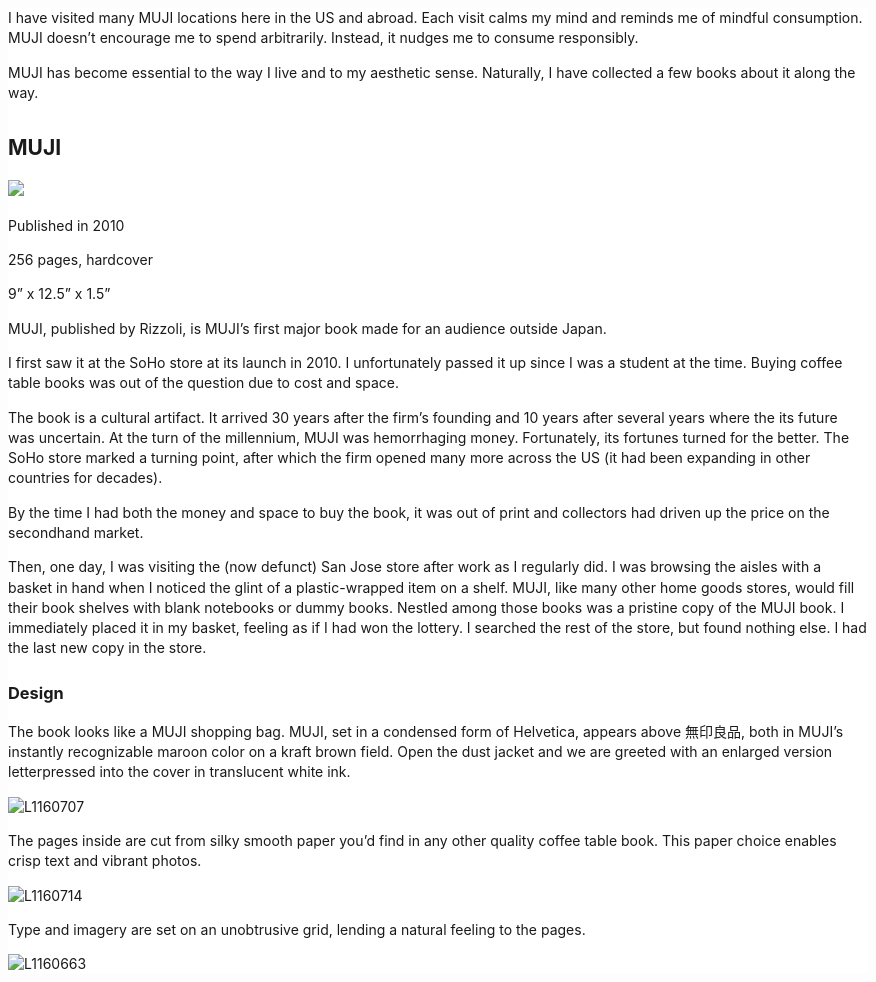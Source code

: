 I have visited many MUJI locations here in the US and abroad. Each visit calms my mind and reminds me of mindful consumption. MUJI doesn’t encourage me to spend arbitrarily. Instead, it nudges me to consume responsibly.

MUJI has become essential to the way I live and to my aesthetic sense. Naturally, I have collected a few books about it along the way.

## MUJI

![](https://proxy-prod.omnivore-image-cache.app/0x0,sydAK-MWURNgP_PN8z4jFqdZy6tGV_4LQiab38vvH6v0/https://arun.is/images/2023-05-04-muji-books/MUJI.jpg)

Published in 2010

256 pages, hardcover

9” x 12.5” x 1.5”

MUJI, published by Rizzoli, is MUJI’s first major book made for an audience outside Japan.

I first saw it at the SoHo store at its launch in 2010\. I unfortunately passed it up since I was a student at the time. Buying coffee table books was out of the question due to cost and space.

The book is a cultural artifact. It arrived 30 years after the firm’s founding and 10 years after several years where the its future was uncertain. At the turn of the millennium, MUJI was hemorrhaging money. Fortunately, its fortunes turned for the better. The SoHo store marked a turning point, after which the firm opened many more across the US (it had been expanding in other countries for decades).

By the time I had both the money and space to buy the book, it was out of print and collectors had driven up the price on the secondhand market.

Then, one day, I was visiting the (now defunct) San Jose store after work as I regularly did. I was browsing the aisles with a basket in hand when I noticed the glint of a plastic-wrapped item on a shelf. MUJI, like many other home goods stores, would fill their book shelves with blank notebooks or dummy books. Nestled among those books was a pristine copy of the MUJI book. I immediately placed it in my basket, feeling as if I had won the lottery. I searched the rest of the store, but found nothing else. I had the last new copy in the store.

### Design

The book looks like a MUJI shopping bag. MUJI, set in a condensed form of Helvetica, appears above 無印良品, both in MUJI’s instantly recognizable maroon color on a kraft brown field. Open the dust jacket and we are greeted with an enlarged version letterpressed into the cover in translucent white ink.

![L1160707](https://proxy-prod.omnivore-image-cache.app/0x0,sxzVbhr7FyoIqDEILUaBpU402N6_4RW3aFFZTpYoth_I/https://arun.is/static/0aacba2a2fa0623a1b572689f7e96a72/20801/L1160707.jpg) 

The pages inside are cut from silky smooth paper you’d find in any other quality coffee table book. This paper choice enables crisp text and vibrant photos.

![L1160714](https://proxy-prod.omnivore-image-cache.app/0x0,sDx_-XdjfhdcEOwoCEvRpW1OHe30KCgXpOyVojcLy0MY/https://arun.is/static/190d994a7187117f2dd245756cc0e751/20801/L1160714.jpg) 

Type and imagery are set on an unobtrusive grid, lending a natural feeling to the pages.

![L1160663](https://proxy-prod.omnivore-image-cache.app/0x0,sYwdbk3PAWe4dY_c6YCdONroX1HftYJiMJBeuT6Td3R4/https://arun.is/static/2ee596b8e8927e552d8c19002055ced6/20801/L1160663.jpg) 
